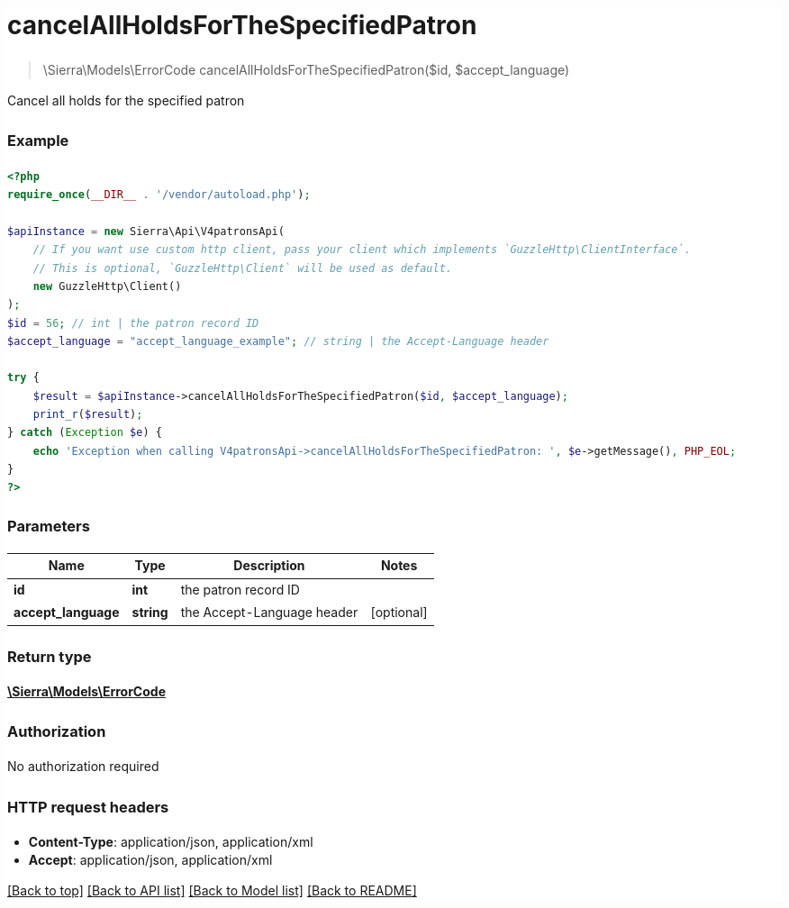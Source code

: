 # **cancelAllHoldsForTheSpecifiedPatron**
> \Sierra\Models\ErrorCode cancelAllHoldsForTheSpecifiedPatron($id, $accept_language)

Cancel all holds for the specified patron



### Example
```php
<?php
require_once(__DIR__ . '/vendor/autoload.php');

$apiInstance = new Sierra\Api\V4patronsApi(
    // If you want use custom http client, pass your client which implements `GuzzleHttp\ClientInterface`.
    // This is optional, `GuzzleHttp\Client` will be used as default.
    new GuzzleHttp\Client()
);
$id = 56; // int | the patron record ID
$accept_language = "accept_language_example"; // string | the Accept-Language header

try {
    $result = $apiInstance->cancelAllHoldsForTheSpecifiedPatron($id, $accept_language);
    print_r($result);
} catch (Exception $e) {
    echo 'Exception when calling V4patronsApi->cancelAllHoldsForTheSpecifiedPatron: ', $e->getMessage(), PHP_EOL;
}
?>
```

### Parameters

Name | Type | Description  | Notes
------------- | ------------- | ------------- | -------------
 **id** | **int**| the patron record ID |
 **accept_language** | **string**| the Accept-Language header | [optional]

### Return type

[**\Sierra\Models\ErrorCode**](../Model/ErrorCode.md)

### Authorization

No authorization required

### HTTP request headers

 - **Content-Type**: application/json, application/xml
 - **Accept**: application/json, application/xml

[[Back to top]](#) [[Back to API list]](../../README.md#documentation-for-api-endpoints) [[Back to Model list]](../../README.md#documentation-for-models) [[Back to README]](../../README.md)
